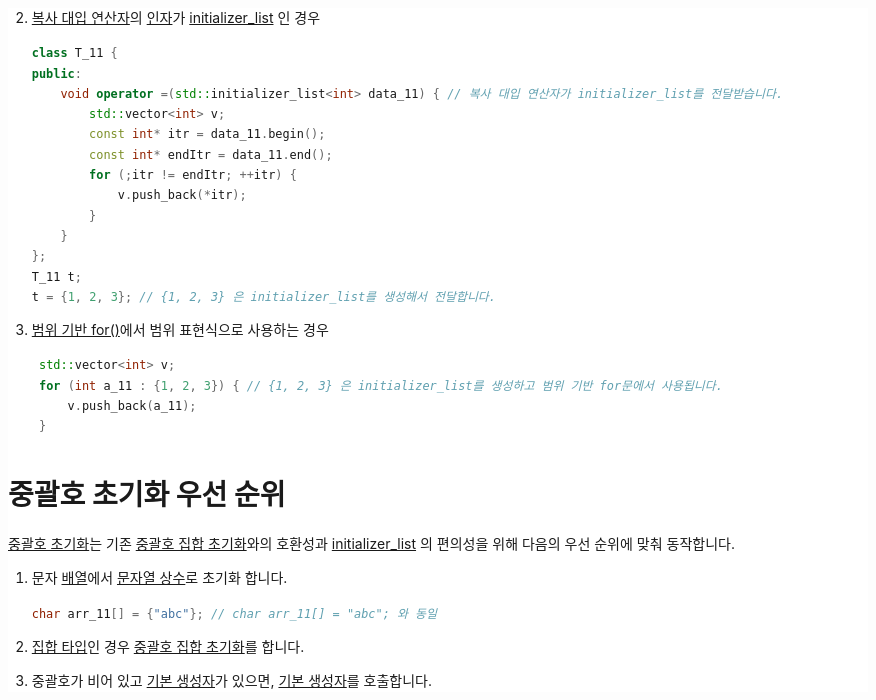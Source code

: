 2. [복사 대입 연산자](https://tango1202.github.io/classic-cpp-oop/classic-cpp-oop-assignment-operator/#%EB%B3%B5%EC%82%AC-%EB%8C%80%EC%9E%85-%EC%97%B0%EC%82%B0%EC%9E%90)의 [인자](https://tango1202.github.io/classic-cpp-guide/classic-cpp-guide-function/#%EC%9D%B8%EC%9E%90%EB%A7%A4%EA%B0%9C%EB%B3%80%EC%88%98-parameter)가 [initializer_list](https://tango1202.github.io/mordern-cpp/mordern-cpp-uniform-initialization/#initializer_list) 인 경우

    ```cpp
    class T_11 {
    public:
        void operator =(std::initializer_list<int> data_11) { // 복사 대입 연산자가 initializer_list를 전달받습니다.
            std::vector<int> v;
            const int* itr = data_11.begin();
            const int* endItr = data_11.end();
            for (;itr != endItr; ++itr) {
                v.push_back(*itr);
            }
        }    
    };
    T_11 t;
    t = {1, 2, 3}; // {1, 2, 3} 은 initializer_list를 생성해서 전달합니다.  
    ```

3. [범위 기반 for()](https://tango1202.github.io/mordern-cpp/mordern-cpp-statements/#%EB%B2%94%EC%9C%84-%EA%B8%B0%EB%B0%98-for)에서 범위 표현식으로 사용하는 경우
   
   ```cpp
    std::vector<int> v;
    for (int a_11 : {1, 2, 3}) { // {1, 2, 3} 은 initializer_list를 생성하고 범위 기반 for문에서 사용됩니다.
        v.push_back(a_11);
    }  
   ```

# 중괄호 초기화 우선 순위

[중괄호 초기화](https://tango1202.github.io/mordern-cpp/mordern-cpp-uniform-initialization/)는 기존 [중괄호 집합 초기화](https://tango1202.github.io/mordern-cpp/mordern-cpp-uniform-initialization/#%EC%A4%91%EA%B4%84%ED%98%B8-%EC%A7%91%ED%95%A9-%EC%B4%88%EA%B8%B0%ED%99%94)와의 호환성과 [initializer_list](https://tango1202.github.io/mordern-cpp/mordern-cpp-uniform-initialization/#initializer_list) 의 편의성을 위해 다음의 우선 순위에 맞춰 동작합니다.

1. 문자 [배열](https://tango1202.github.io/classic-cpp-guide/classic-cpp-guide-array/)에서 [문자열 상수](https://tango1202.github.io/classic-cpp-guide/classic-cpp-guide-literals/#%EB%AC%B8%EC%9E%90%EC%97%B4-%EC%83%81%EC%88%98)로 초기화 합니다.

    ```cpp
    char arr_11[] = {"abc"}; // char arr_11[] = "abc"; 와 동일
    ```
2. [집합 타입](https://tango1202.github.io/mordern-cpp/mordern--category/#%EC%A7%91%ED%95%A9-%ED%83%80%EC%9E%85)인 경우 [중괄호 집합 초기화](https://tango1202.github.io/mordern-cpp/mordern-cpp-uniform-initialization/#%EC%A4%91%EA%B4%84%ED%98%B8-%EC%A7%91%ED%95%A9-%EC%B4%88%EA%B8%B0%ED%99%94)를 합니다.

3. 중괄호가 비어 있고 [기본 생성자](https://tango1202.github.io/classic-cpp-oop/classic-cpp-oop-constructors/#%EA%B8%B0%EB%B3%B8-%EC%83%9D%EC%84%B1%EC%9E%90)가 있으면, [기본 생성자](https://tango1202.github.io/classic-cpp-oop/classic-cpp-oop-constructors/#%EA%B8%B0%EB%B3%B8-%EC%83%9D%EC%84%B1%EC%9E%90)를 호출합니다.
